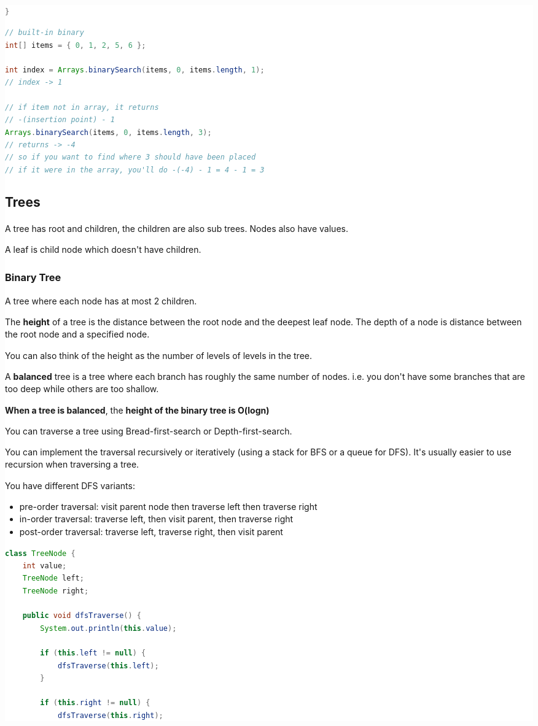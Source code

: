 ```java
}

```

```java
// built-in binary
int[] items = { 0, 1, 2, 5, 6 };

int index = Arrays.binarySearch(items, 0, items.length, 1);
// index -> 1

// if item not in array, it returns
// -(insertion point) - 1
Arrays.binarySearch(items, 0, items.length, 3);
// returns -> -4
// so if you want to find where 3 should have been placed
// if it were in the array, you'll do -(-4) - 1 = 4 - 1 = 3

```

## Trees

A tree has root and children, the children are also sub trees.
Nodes also have values.

A leaf is child node which doesn't have children.

### Binary Tree

A tree where each node has at most 2 children.

The **height** of a tree is the distance between the root node
and the deepest leaf node. The depth of a node is distance between
the root node and a specified node.

You can also think of the height as the number of levels of levels in the tree.

A **balanced** tree is a tree where each branch has roughly the same number of nodes. i.e. you don't have some branches that are too deep while others are too shallow.

**When a tree is balanced**, the **height of the binary tree is O(logn)**


You can traverse a tree using Bread-first-search or Depth-first-search.

You can implement the traversal recursively or iteratively (using a stack for BFS or a queue for DFS). It's usually easier to use recursion when traversing a tree.

You have different DFS variants:
- pre-order traversal: visit parent node then traverse left then traverse right
- in-order traversal: traverse left, then visit parent, then traverse right
- post-order traversal: traverse left, traverse right, then visit parent

```java
class TreeNode {
    int value;
    TreeNode left;
    TreeNode right;

    public void dfsTraverse() {
        System.out.println(this.value);

        if (this.left != null) {
            dfsTraverse(this.left);
        }

        if (this.right != null) {
            dfsTraverse(this.right);
```